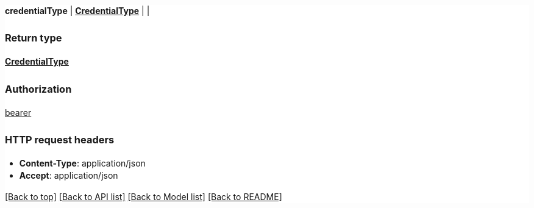  **credentialType** | [**CredentialType**](CredentialType.md) |  | 

### Return type

[**CredentialType**](CredentialType.md)

### Authorization

[bearer](../README.md#bearer)

### HTTP request headers

- **Content-Type**: application/json
- **Accept**: application/json

[[Back to top]](#) [[Back to API list]](../README.md#documentation-for-api-endpoints)
[[Back to Model list]](../README.md#documentation-for-models)
[[Back to README]](../README.md)

